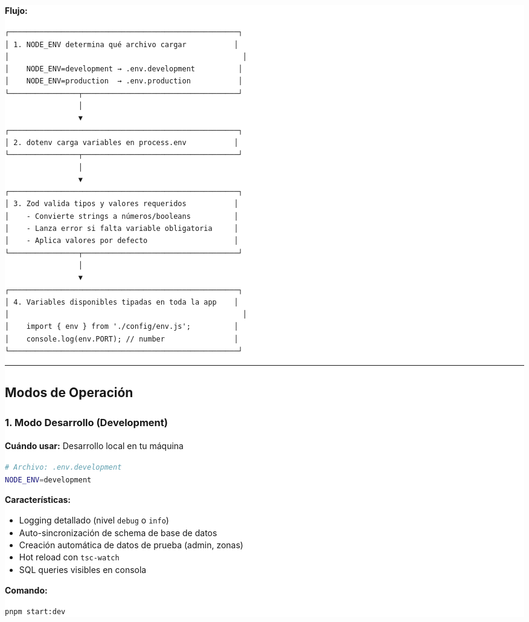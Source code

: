 **Flujo:**

```
┌─────────────────────────────────────────────────────┐
│ 1. NODE_ENV determina qué archivo cargar           │
│                                                      │
│    NODE_ENV=development → .env.development          │
│    NODE_ENV=production  → .env.production           │
└────────────────┬────────────────────────────────────┘
                 │
                 ▼
┌─────────────────────────────────────────────────────┐
│ 2. dotenv carga variables en process.env           │
└────────────────┬────────────────────────────────────┘
                 │
                 ▼
┌─────────────────────────────────────────────────────┐
│ 3. Zod valida tipos y valores requeridos           │
│    - Convierte strings a números/booleans          │
│    - Lanza error si falta variable obligatoria     │
│    - Aplica valores por defecto                    │
└────────────────┬────────────────────────────────────┘
                 │
                 ▼
┌─────────────────────────────────────────────────────┐
│ 4. Variables disponibles tipadas en toda la app    │
│                                                      │
│    import { env } from './config/env.js';          │
│    console.log(env.PORT); // number                │
└─────────────────────────────────────────────────────┘
```

---

## Modos de Operación

### 1. Modo Desarrollo (Development)

**Cuándo usar:** Desarrollo local en tu máquina

```bash
# Archivo: .env.development
NODE_ENV=development
```

**Características:**
- Logging detallado (nivel `debug` o `info`)
- Auto-sincronización de schema de base de datos
- Creación automática de datos de prueba (admin, zonas)
- Hot reload con `tsc-watch`
- SQL queries visibles en consola

**Comando:**
```bash
pnpm start:dev
```
